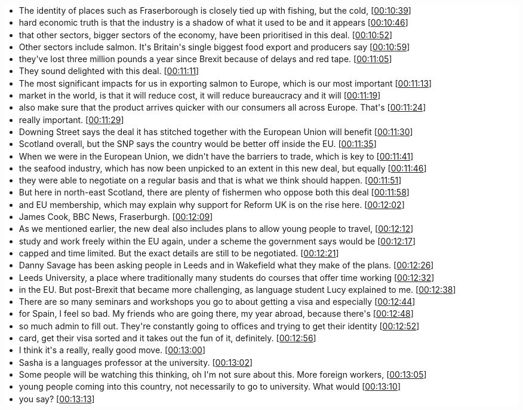 *  The identity of places such as Fraserborough is closely tied up with fishing, but the cold, [[00:10:39](https://www.youtube.com/watch?v=iMLlUWPMoog&t=639.6800000000001s)]
*  hard economic truth is that the industry is a shadow of what it used to be and it appears [[00:10:46](https://www.youtube.com/watch?v=iMLlUWPMoog&t=646.6800000000001s)]
*  that other sectors, bigger sectors of the economy, have been prioritised in this deal. [[00:10:52](https://www.youtube.com/watch?v=iMLlUWPMoog&t=652.52s)]
*  Other sectors include salmon. It's Britain's single biggest food export and producers say [[00:10:59](https://www.youtube.com/watch?v=iMLlUWPMoog&t=659.44s)]
*  they've lost three million pounds a year since Brexit because of delays and red tape. [[00:11:05](https://www.youtube.com/watch?v=iMLlUWPMoog&t=665.0400000000001s)]
*  They sound delighted with this deal. [[00:11:11](https://www.youtube.com/watch?v=iMLlUWPMoog&t=671.2s)]
*  The most significant impacts for us in exporting salmon to Europe, which is our most important [[00:11:13](https://www.youtube.com/watch?v=iMLlUWPMoog&t=673.8800000000001s)]
*  market in the world, is that it will reduce cost, it will reduce bureaucracy and it will [[00:11:19](https://www.youtube.com/watch?v=iMLlUWPMoog&t=679.0s)]
*  also make sure that the product arrives quicker with our consumers all across Europe. That's [[00:11:24](https://www.youtube.com/watch?v=iMLlUWPMoog&t=684.0200000000001s)]
*  really important. [[00:11:29](https://www.youtube.com/watch?v=iMLlUWPMoog&t=689.0s)]
*  Downing Street says the deal it has stitched together with the European Union will benefit [[00:11:30](https://www.youtube.com/watch?v=iMLlUWPMoog&t=690.52s)]
*  Scotland overall, but the SNP says the country would be better off inside the EU. [[00:11:35](https://www.youtube.com/watch?v=iMLlUWPMoog&t=695.04s)]
*  When we were in the European Union, we didn't have the barriers to trade, which is key to [[00:11:41](https://www.youtube.com/watch?v=iMLlUWPMoog&t=701.52s)]
*  the seafood industry, which has now been unpicked to an extent in this new deal, but equally [[00:11:46](https://www.youtube.com/watch?v=iMLlUWPMoog&t=706.56s)]
*  they were able to negotiate on a regular basis and that is what we think should happen. [[00:11:51](https://www.youtube.com/watch?v=iMLlUWPMoog&t=711.6s)]
*  But here in north-east Scotland, there are plenty of fishermen who oppose both this deal [[00:11:58](https://www.youtube.com/watch?v=iMLlUWPMoog&t=718.1600000000001s)]
*  and EU membership, which may explain why support for Reform UK is on the rise here. [[00:12:02](https://www.youtube.com/watch?v=iMLlUWPMoog&t=722.96s)]
*  James Cook, BBC News, Fraserburgh. [[00:12:09](https://www.youtube.com/watch?v=iMLlUWPMoog&t=729.2s)]
*  As we mentioned earlier, the new deal also includes plans to allow young people to travel, [[00:12:12](https://www.youtube.com/watch?v=iMLlUWPMoog&t=732.72s)]
*  study and work freely within the EU again, under a scheme the government says would be [[00:12:17](https://www.youtube.com/watch?v=iMLlUWPMoog&t=737.5600000000001s)]
*  capped and time limited. But the exact details are still to be negotiated. [[00:12:21](https://www.youtube.com/watch?v=iMLlUWPMoog&t=741.96s)]
*  Danny Savage has been asking people in Leeds and in Wakefield what they make of the plans. [[00:12:26](https://www.youtube.com/watch?v=iMLlUWPMoog&t=746.6s)]
*  Leeds University, a place where traditionally many students do courses that offer time working [[00:12:32](https://www.youtube.com/watch?v=iMLlUWPMoog&t=752.6800000000001s)]
*  in the EU. But post-Brexit that became more challenging, as language student Lucy explained to me. [[00:12:38](https://www.youtube.com/watch?v=iMLlUWPMoog&t=758.16s)]
*  There are so many seminars and workshops you go to about getting a visa and especially [[00:12:44](https://www.youtube.com/watch?v=iMLlUWPMoog&t=764.6800000000001s)]
*  for Spain, I feel so bad. My friends who are going there, my year abroad, because there's [[00:12:48](https://www.youtube.com/watch?v=iMLlUWPMoog&t=768.6800000000001s)]
*  so much admin to fill out. They're constantly going to offices and trying to get their identity [[00:12:52](https://www.youtube.com/watch?v=iMLlUWPMoog&t=772.24s)]
*  card, get their visa sorted and it takes out the fun of it, definitely. [[00:12:56](https://www.youtube.com/watch?v=iMLlUWPMoog&t=776.6s)]
*  I think it's a really, really good move. [[00:13:00](https://www.youtube.com/watch?v=iMLlUWPMoog&t=780.7199999999999s)]
*  Sasha is a languages professor at the university. [[00:13:02](https://www.youtube.com/watch?v=iMLlUWPMoog&t=782.4s)]
*  Some people will be watching this thinking, oh I'm not sure about this. More foreign workers, [[00:13:05](https://www.youtube.com/watch?v=iMLlUWPMoog&t=785.6s)]
*  young people coming into this country, not necessarily to go to university. What would [[00:13:10](https://www.youtube.com/watch?v=iMLlUWPMoog&t=790.0799999999999s)]
*  you say? [[00:13:13](https://www.youtube.com/watch?v=iMLlUWPMoog&t=793.1999999999999s)]